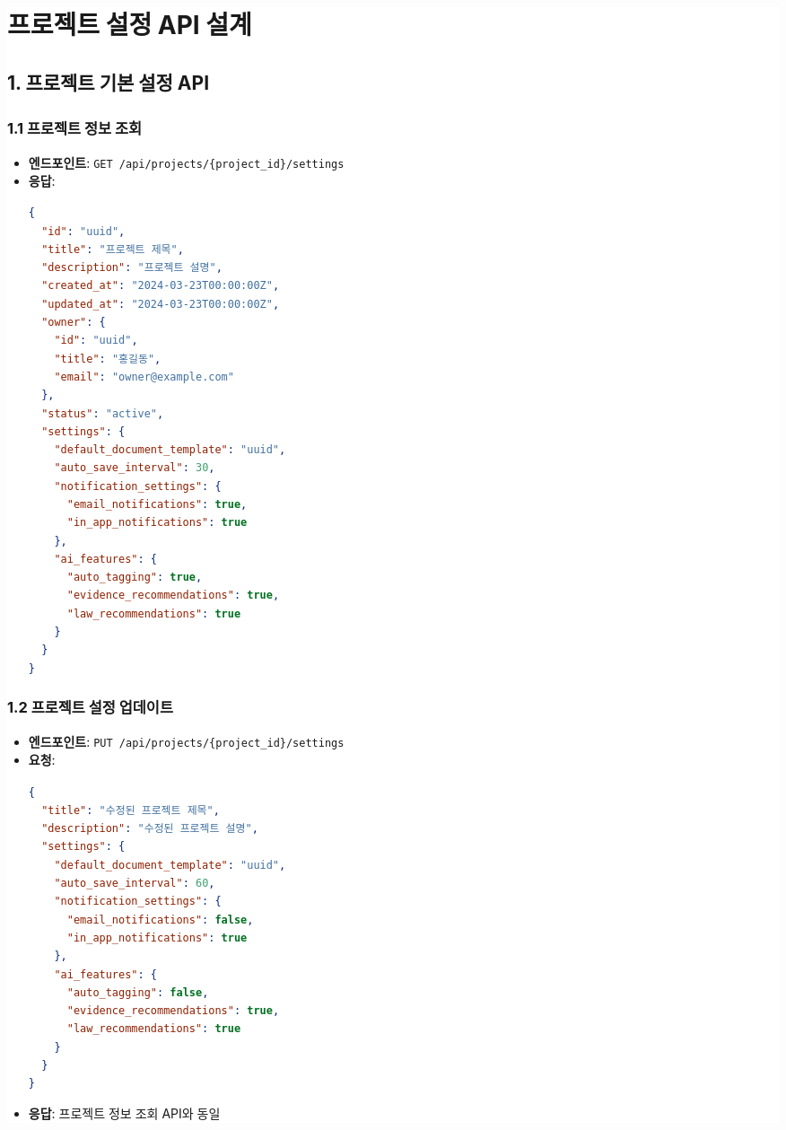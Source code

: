 # 프로젝트 설정 API 설계

## 1. 프로젝트 기본 설정 API

### 1.1 프로젝트 정보 조회
- **엔드포인트**: `GET /api/projects/{project_id}/settings`
- **응답**:
  ```json
  {
    "id": "uuid",
    "title": "프로젝트 제목",
    "description": "프로젝트 설명",
    "created_at": "2024-03-23T00:00:00Z",
    "updated_at": "2024-03-23T00:00:00Z",
    "owner": {
      "id": "uuid",
      "title": "홍길동",
      "email": "owner@example.com"
    },
    "status": "active",
    "settings": {
      "default_document_template": "uuid",
      "auto_save_interval": 30,
      "notification_settings": {
        "email_notifications": true,
        "in_app_notifications": true
      },
      "ai_features": {
        "auto_tagging": true,
        "evidence_recommendations": true,
        "law_recommendations": true
      }
    }
  }
  ```

### 1.2 프로젝트 설정 업데이트
- **엔드포인트**: `PUT /api/projects/{project_id}/settings`
- **요청**:
  ```json
  {
    "title": "수정된 프로젝트 제목",
    "description": "수정된 프로젝트 설명",
    "settings": {
      "default_document_template": "uuid",
      "auto_save_interval": 60,
      "notification_settings": {
        "email_notifications": false,
        "in_app_notifications": true
      },
      "ai_features": {
        "auto_tagging": false,
        "evidence_recommendations": true,
        "law_recommendations": true
      }
    }
  }
  ```
- **응답**: 프로젝트 정보 조회 API와 동일
